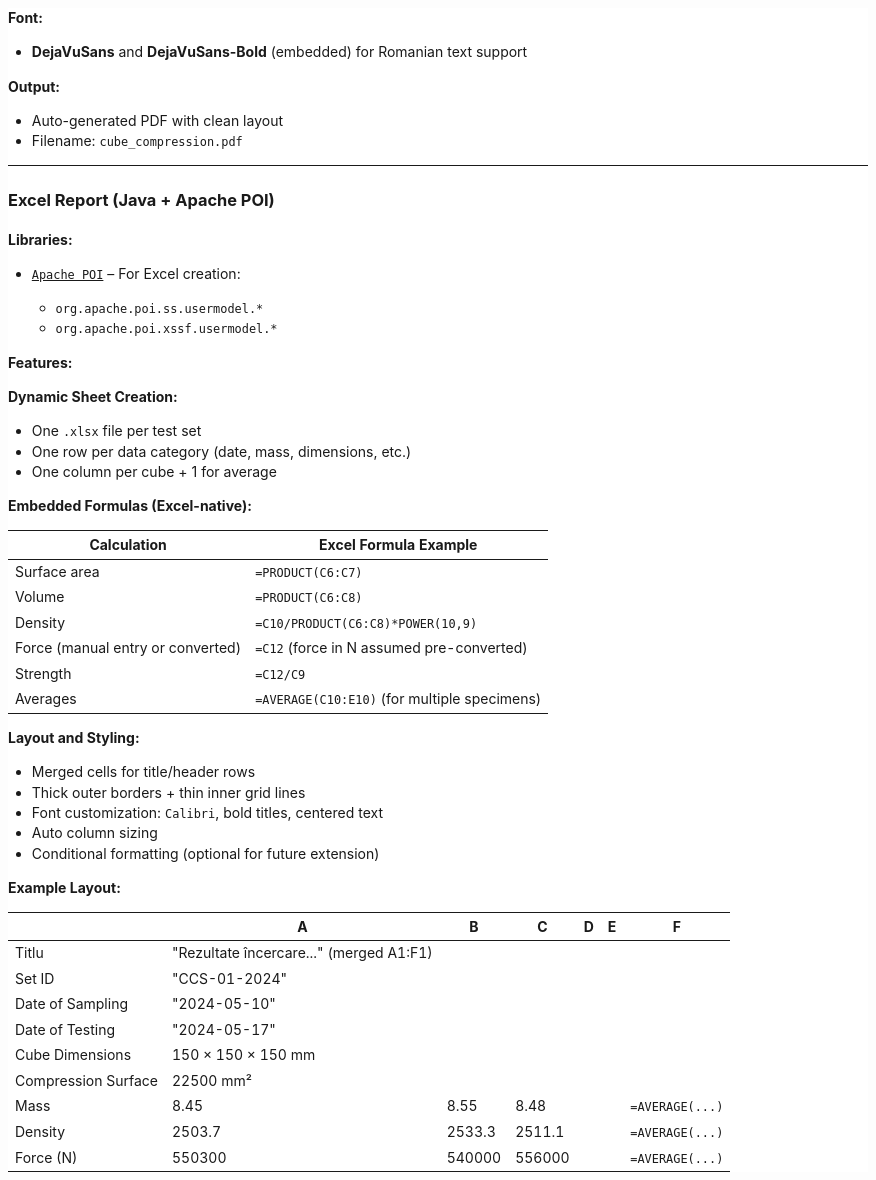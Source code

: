 **Font:**

* **DejaVuSans** and **DejaVuSans-Bold** (embedded) for Romanian text support

**Output:**

* Auto-generated PDF with clean layout
* Filename: `cube_compression.pdf`

---

###  Excel Report (Java + Apache POI)

**Libraries:**

* [`Apache POI`](https://poi.apache.org/) – For Excel creation:

  * `org.apache.poi.ss.usermodel.*`
  * `org.apache.poi.xssf.usermodel.*`

**Features:**

 **Dynamic Sheet Creation:**

* One `.xlsx` file per test set
* One row per data category (date, mass, dimensions, etc.)
* One column per cube + 1 for average

**Embedded Formulas (Excel-native):**

| Calculation                       | Excel Formula Example                        |
| --------------------------------- | -------------------------------------------- |
| Surface area                      | `=PRODUCT(C6:C7)`                            |
| Volume                            | `=PRODUCT(C6:C8)`                            |
| Density                           | `=C10/PRODUCT(C6:C8)*POWER(10,9)`            |
| Force (manual entry or converted) | `=C12` (force in N assumed pre-converted)    |
| Strength                          | `=C12/C9`                                    |
| Averages                          | `=AVERAGE(C10:E10)` (for multiple specimens) |

 **Layout and Styling:**

* Merged cells for title/header rows
* Thick outer borders + thin inner grid lines
* Font customization: `Calibri`, bold titles, centered text
* Auto column sizing
* Conditional formatting (optional for future extension)

**Example Layout:**

|                     | A                                        | B      | C      | D | E | F               |
| ------------------- | ---------------------------------------- | ------ | ------ | - | - | --------------- |
| Titlu               | "Rezultate încercare..." (merged A1\:F1) |        |        |   |   |                 |
| Set ID              | "CCS-01-2024"                            |        |        |   |   |                 |
| Date of Sampling    | "2024-05-10"                             |        |        |   |   |                 |
| Date of Testing     | "2024-05-17"                             |        |        |   |   |                 |
| Cube Dimensions     | 150 × 150 × 150 mm                       |        |        |   |   |                 |
| Compression Surface | 22500 mm²                                |        |        |   |   |                 |
| Mass                | 8.45                                     | 8.55   | 8.48   |   |   | `=AVERAGE(...)` |
| Density             | 2503.7                                   | 2533.3 | 2511.1 |   |   | `=AVERAGE(...)` |
| Force (N)           | 550300                                   | 540000 | 556000 |   |   | `=AVERAGE(...)` |